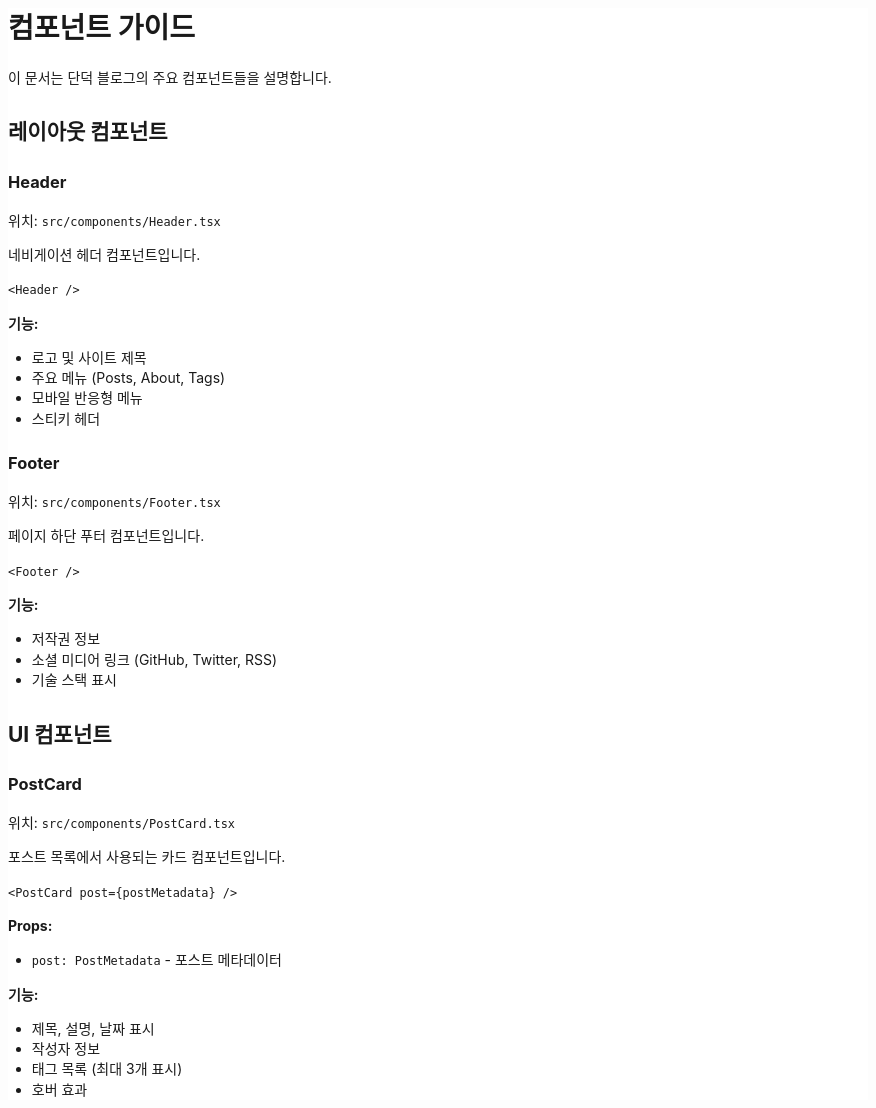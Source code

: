 # 컴포넌트 가이드

이 문서는 단덕 블로그의 주요 컴포넌트들을 설명합니다.

## 레이아웃 컴포넌트

### Header
위치: `src/components/Header.tsx`

네비게이션 헤더 컴포넌트입니다.

```tsx
<Header />
```

**기능:**
- 로고 및 사이트 제목
- 주요 메뉴 (Posts, About, Tags)
- 모바일 반응형 메뉴
- 스티키 헤더

### Footer
위치: `src/components/Footer.tsx`

페이지 하단 푸터 컴포넌트입니다.

```tsx
<Footer />
```

**기능:**
- 저작권 정보
- 소셜 미디어 링크 (GitHub, Twitter, RSS)
- 기술 스택 표시

## UI 컴포넌트

### PostCard
위치: `src/components/PostCard.tsx`

포스트 목록에서 사용되는 카드 컴포넌트입니다.

```tsx
<PostCard post={postMetadata} />
```

**Props:**
- `post: PostMetadata` - 포스트 메타데이터

**기능:**
- 제목, 설명, 날짜 표시
- 작성자 정보
- 태그 목록 (최대 3개 표시)
- 호버 효과
